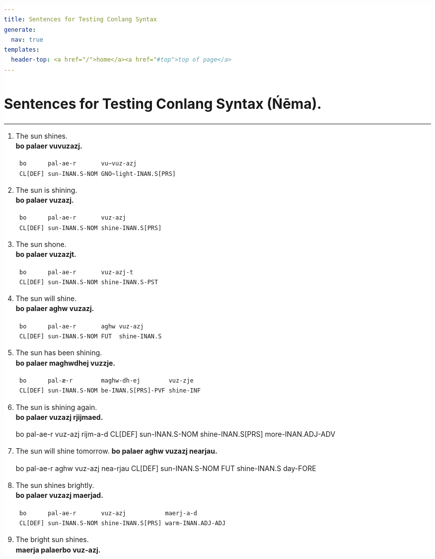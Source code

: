 ```yaml
---
title: Sentences for Testing Conlang Syntax
generate:
  nav: true
templates:
  header-top: <a href="/">home</a><a href="#top">top of page</a>
---
```

# <a name="top"></a>Sentences for Testing Conlang Syntax (Ńēma).

---
1. The sun shines.  
  __bo palaer vuvuzazj.__

        bo      pal-ae-r       vu~vuz-azj
        CL[DEF] sun-INAN.S-NOM GNO~light-INAN.S[PRS]
2. The sun is shining.  
  __bo palaer vuzazj.__
  
        bo      pal-ae-r       vuz-azj
        CL[DEF] sun-INAN.S-NOM shine-INAN.S[PRS]
3. The sun shone.  
  __bo palaer vuzazjt.__
  
        bo      pal-ae-r       vuz-azj-t
        CL[DEF] sun-INAN.S-NOM shine-INAN.S-PST
4. The sun will shine.  
  __bo palaer aghw vuzazj.__
  
        bo      pal-ae-r       aghw vuz-azj
        CL[DEF] sun-INAN.S-NOM FUT  shine-INAN.S
5. The sun has been shining.  
  __bo palaer maghwdhej vuzzje.__
  
        bo      pal-æ-r        maghw-dh-ej        vuz-zje
        CL[DEF] sun-INAN.S-NOM be-INAN.S[PRS]-PVF shine-INF
6. The sun is shining again.  
  __bo palaer vuzazj rjijmaed.__
  
     bo      pal-ae-r       vuz-azj           rijm-a-d
     CL[DEF] sun-INAN.S-NOM shine-INAN.S[PRS] more-INAN.ADJ-ADV
7. The sun will shine tomorrow.
  __bo palaer aghw vuzazj nearjau.__

     bo      pal-ae-r       aghw vuz-azj      nea-rjau
     CL[DEF] sun-INAN.S-NOM FUT  shine-INAN.S day-FORE
8. The sun shines brightly.  
  __bo palaer vuzazj maerjad.__
  
        bo      pal-ae-r       vuz-azj           maerj-a-d
        CL[DEF] sun-INAN.S-NOM shine-INAN.S[PRS] warm-INAN.ADJ-ADJ
9. The bright sun shines.  
  __maerja palaerbo vuz-azj.__
  